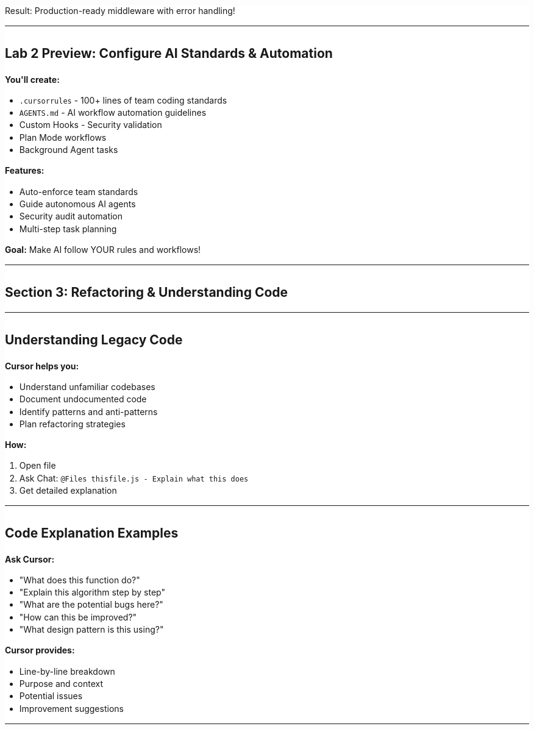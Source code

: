 Result: Production-ready middleware with error handling!

---

## Lab 2 Preview: Configure AI Standards & Automation

**You'll create:**
- `.cursorrules` - 100+ lines of team coding standards
- `AGENTS.md` - AI workflow automation guidelines
- Custom Hooks - Security validation
- Plan Mode workflows
- Background Agent tasks

**Features:**
- Auto-enforce team standards
- Guide autonomous AI agents
- Security audit automation
- Multi-step task planning

**Goal:** Make AI follow YOUR rules and workflows!

---

## Section 3: Refactoring & Understanding Code

---

## Understanding Legacy Code

**Cursor helps you:**
- Understand unfamiliar codebases
- Document undocumented code
- Identify patterns and anti-patterns
- Plan refactoring strategies

**How:**
1. Open file
2. Ask Chat: `@Files thisfile.js - Explain what this does`
3. Get detailed explanation

---

## Code Explanation Examples

**Ask Cursor:**
- "What does this function do?"
- "Explain this algorithm step by step"
- "What are the potential bugs here?"
- "How can this be improved?"
- "What design pattern is this using?"

**Cursor provides:**
- Line-by-line breakdown
- Purpose and context
- Potential issues
- Improvement suggestions

---